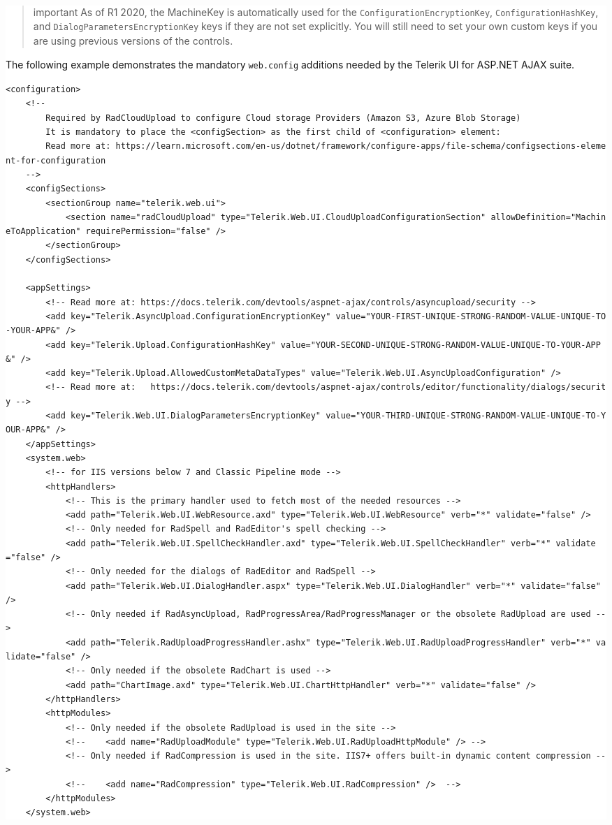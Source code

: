 >important As of R1 2020, the MachineKey is automatically used for the `ConfigurationEncryptionKey`, `ConfigurationHashKey`, and `DialogParametersEncryptionKey` keys if they are not set explicitly. You will still need to set your own custom keys if you are using previous versions of the controls.

The following example demonstrates the mandatory `web.config` additions needed by the Telerik UI for ASP.NET AJAX suite.

````web.config
<configuration>
    <!-- 
        Required by RadCloudUpload to configure Cloud storage Providers (Amazon S3, Azure Blob Storage)
        It is mandatory to place the <configSection> as the first child of <configuration> element:
        Read more at: https://learn.microsoft.com/en-us/dotnet/framework/configure-apps/file-schema/configsections-element-for-configuration
    -->
    <configSections>
        <sectionGroup name="telerik.web.ui">
            <section name="radCloudUpload" type="Telerik.Web.UI.CloudUploadConfigurationSection" allowDefinition="MachineToApplication" requirePermission="false" />
        </sectionGroup>
    </configSections>

	<appSettings>
		<!-- Read more at: https://docs.telerik.com/devtools/aspnet-ajax/controls/asyncupload/security -->
		<add key="Telerik.AsyncUpload.ConfigurationEncryptionKey" value="YOUR-FIRST-UNIQUE-STRONG-RANDOM-VALUE-UNIQUE-TO-YOUR-APP&" />
		<add key="Telerik.Upload.ConfigurationHashKey" value="YOUR-SECOND-UNIQUE-STRONG-RANDOM-VALUE-UNIQUE-TO-YOUR-APP&" />
        <add key="Telerik.Upload.AllowedCustomMetaDataTypes" value="Telerik.Web.UI.AsyncUploadConfiguration" />
		<!-- Read more at:   https://docs.telerik.com/devtools/aspnet-ajax/controls/editor/functionality/dialogs/security -->
		<add key="Telerik.Web.UI.DialogParametersEncryptionKey" value="YOUR-THIRD-UNIQUE-STRONG-RANDOM-VALUE-UNIQUE-TO-YOUR-APP&" />
	</appSettings>
    <system.web>
        <!-- for IIS versions below 7 and Classic Pipeline mode -->
        <httpHandlers>
            <!-- This is the primary handler used to fetch most of the needed resources -->
            <add path="Telerik.Web.UI.WebResource.axd" type="Telerik.Web.UI.WebResource" verb="*" validate="false" />
            <!-- Only needed for RadSpell and RadEditor's spell checking -->
            <add path="Telerik.Web.UI.SpellCheckHandler.axd" type="Telerik.Web.UI.SpellCheckHandler" verb="*" validate="false" />
            <!-- Only needed for the dialogs of RadEditor and RadSpell -->
            <add path="Telerik.Web.UI.DialogHandler.aspx" type="Telerik.Web.UI.DialogHandler" verb="*" validate="false" />
            <!-- Only needed if RadAsyncUpload, RadProgressArea/RadProgressManager or the obsolete RadUpload are used -->
            <add path="Telerik.RadUploadProgressHandler.ashx" type="Telerik.Web.UI.RadUploadProgressHandler" verb="*" validate="false" />
            <!-- Only needed if the obsolete RadChart is used -->
            <add path="ChartImage.axd" type="Telerik.Web.UI.ChartHttpHandler" verb="*" validate="false" />
        </httpHandlers>
        <httpModules>
            <!-- Only needed if the obsolete RadUpload is used in the site -->
            <!--    <add name="RadUploadModule" type="Telerik.Web.UI.RadUploadHttpModule" /> -->
            <!-- Only needed if RadCompression is used in the site. IIS7+ offers built-in dynamic content compression -->
            <!--    <add name="RadCompression" type="Telerik.Web.UI.RadCompression" />  -->
        </httpModules>
    </system.web>
````